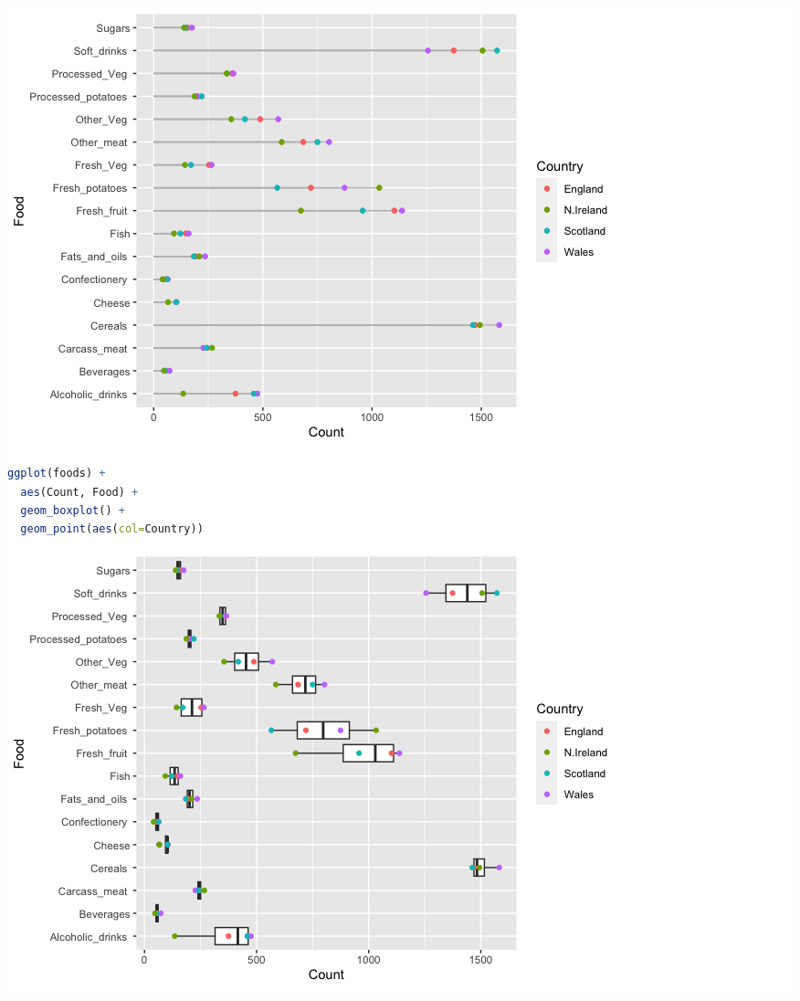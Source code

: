 ![](class07_files/figure-commonmark/unnamed-chunk-36-1.png)

``` r
ggplot(foods) +
  aes(Count, Food) +
  geom_boxplot() +
  geom_point(aes(col=Country))
```

![](class07_files/figure-commonmark/unnamed-chunk-37-1.png)
